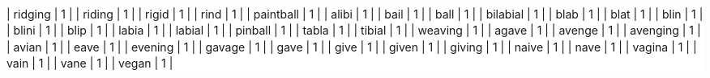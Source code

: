 | ridging      |       1 |
| riding       |       1 |
| rigid        |       1 |
| rind         |       1 |
| paintball    |       1 |
| alibi        |       1 |
| bail         |       1 |
| ball         |       1 |
| bilabial     |       1 |
| blab         |       1 |
| blat         |       1 |
| blin         |       1 |
| blini        |       1 |
| blip         |       1 |
| labia        |       1 |
| labial       |       1 |
| pinball      |       1 |
| tabla        |       1 |
| tibial       |       1 |
| weaving      |       1 |
| agave        |       1 |
| avenge       |       1 |
| avenging     |       1 |
| avian        |       1 |
| eave         |       1 |
| evening      |       1 |
| gavage       |       1 |
| gave         |       1 |
| give         |       1 |
| given        |       1 |
| giving       |       1 |
| naive        |       1 |
| nave         |       1 |
| vagina       |       1 |
| vain         |       1 |
| vane         |       1 |
| vegan        |       1 |